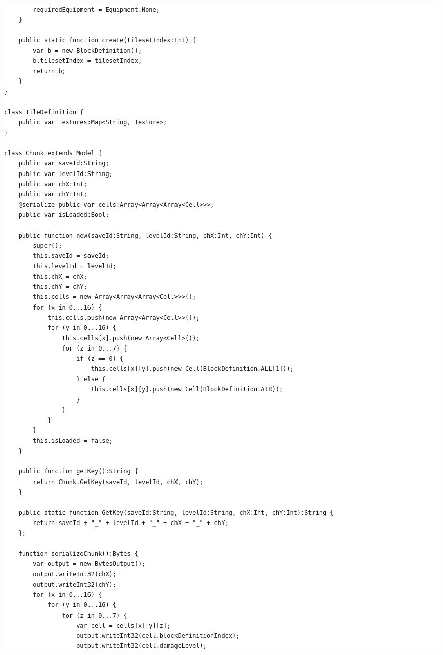```
		requiredEquipment = Equipment.None;
	}

	public static function create(tilesetIndex:Int) {
		var b = new BlockDefinition();
		b.tilesetIndex = tilesetIndex;
		return b;
	}
}

class TileDefinition {
	public var textures:Map<String, Texture>;
}

class Chunk extends Model {
	public var saveId:String;
	public var levelId:String;
	public var chX:Int;
	public var chY:Int;
	@serialize public var cells:Array<Array<Array<Cell>>>;
	public var isLoaded:Bool;

	public function new(saveId:String, levelId:String, chX:Int, chY:Int) {
		super();
		this.saveId = saveId;
		this.levelId = levelId;
		this.chX = chX;
		this.chY = chY;
		this.cells = new Array<Array<Array<Cell>>>();
		for (x in 0...16) {
			this.cells.push(new Array<Array<Cell>>());
			for (y in 0...16) {
				this.cells[x].push(new Array<Cell>());
				for (z in 0...7) {
					if (z == 0) {
						this.cells[x][y].push(new Cell(BlockDefinition.ALL[1]));
					} else {
						this.cells[x][y].push(new Cell(BlockDefinition.AIR));
					}
				}
			}
		}
		this.isLoaded = false;
	}

	public function getKey():String {
		return Chunk.GetKey(saveId, levelId, chX, chY);
	}

	public static function GetKey(saveId:String, levelId:String, chX:Int, chY:Int):String {
		return saveId + "_" + levelId + "_" + chX + "_" + chY;
	};

	function serializeChunk():Bytes {
		var output = new BytesOutput();
		output.writeInt32(chX);
		output.writeInt32(chY);
		for (x in 0...16) {
			for (y in 0...16) {
				for (z in 0...7) {
					var cell = cells[x][y][z];
					output.writeInt32(cell.blockDefinitionIndex);
					output.writeInt32(cell.damageLevel);
```